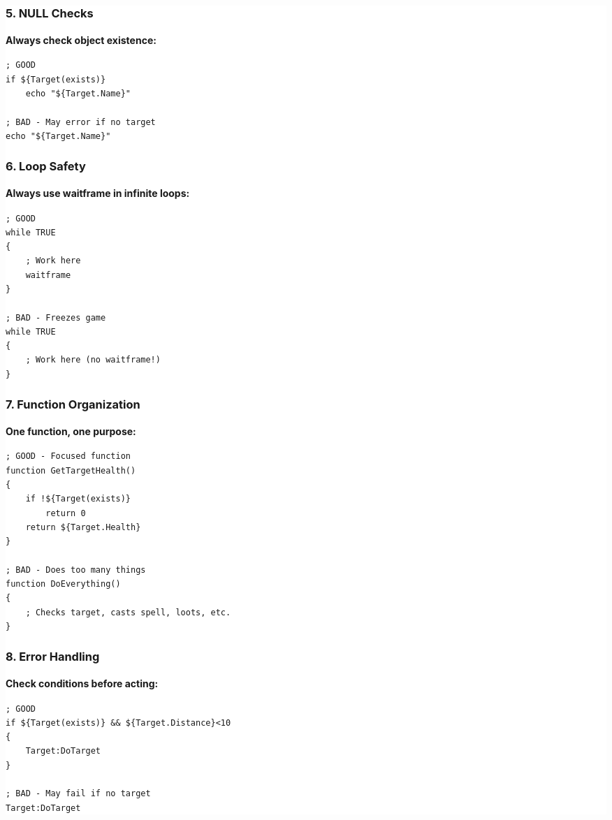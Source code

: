 ### 5. NULL Checks

**Always check object existence:**
```lavishscript
; GOOD
if ${Target(exists)}
    echo "${Target.Name}"

; BAD - May error if no target
echo "${Target.Name}"
```

### 6. Loop Safety

**Always use waitframe in infinite loops:**
```lavishscript
; GOOD
while TRUE
{
    ; Work here
    waitframe
}

; BAD - Freezes game
while TRUE
{
    ; Work here (no waitframe!)
}
```

### 7. Function Organization

**One function, one purpose:**
```lavishscript
; GOOD - Focused function
function GetTargetHealth()
{
    if !${Target(exists)}
        return 0
    return ${Target.Health}
}

; BAD - Does too many things
function DoEverything()
{
    ; Checks target, casts spell, loots, etc.
}
```

### 8. Error Handling

**Check conditions before acting:**
```lavishscript
; GOOD
if ${Target(exists)} && ${Target.Distance}<10
{
    Target:DoTarget
}

; BAD - May fail if no target
Target:DoTarget
```
